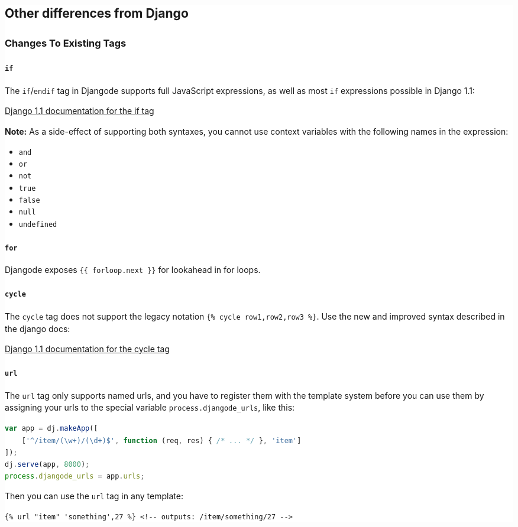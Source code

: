 

Other differences from Django
-----------------------------

### Changes To Existing Tags ###

#### `if`

The `if`/`endif` tag in Djangode supports full JavaScript expressions, as well
as most `if` expressions possible in Django 1.1:

[Django 1.1 documentation for the if tag](http://docs.djangoproject.com/en/1.1/ref/templates/builtins/#if)

**Note:** As a side-effect of supporting both syntaxes, you cannot use context
variables with the following names in the expression:

- `and`
- `or`
- `not`
- `true`
- `false`
- `null`
- `undefined`


#### `for`

Djangode exposes `{{ forloop.next }}` for lookahead in for loops.


#### `cycle`

The `cycle` tag does not support the legacy notation `{% cycle row1,row2,row3 %}`.
Use the new and improved syntax described in the django docs:

[Django 1.1 documentation for the cycle tag](http://docs.djangoproject.com/en/1.1/ref/templates/builtins/#cycle)


#### `url`

The `url` tag only supports named urls, and you have to register them with the
template system before you can use them by assigning your urls to the special
variable `process.djangode_urls`, like this:

```javascript
var app = dj.makeApp([
	['^/item/(\w+)/(\d+)$', function (req, res) { /* ... */ }, 'item']
]);
dj.serve(app, 8000);
process.djangode_urls = app.urls;
```

Then you can use the `url` tag in any template:

```htmldjango
{% url "item" 'something',27 %} <!-- outputs: /item/something/27 -->
```
